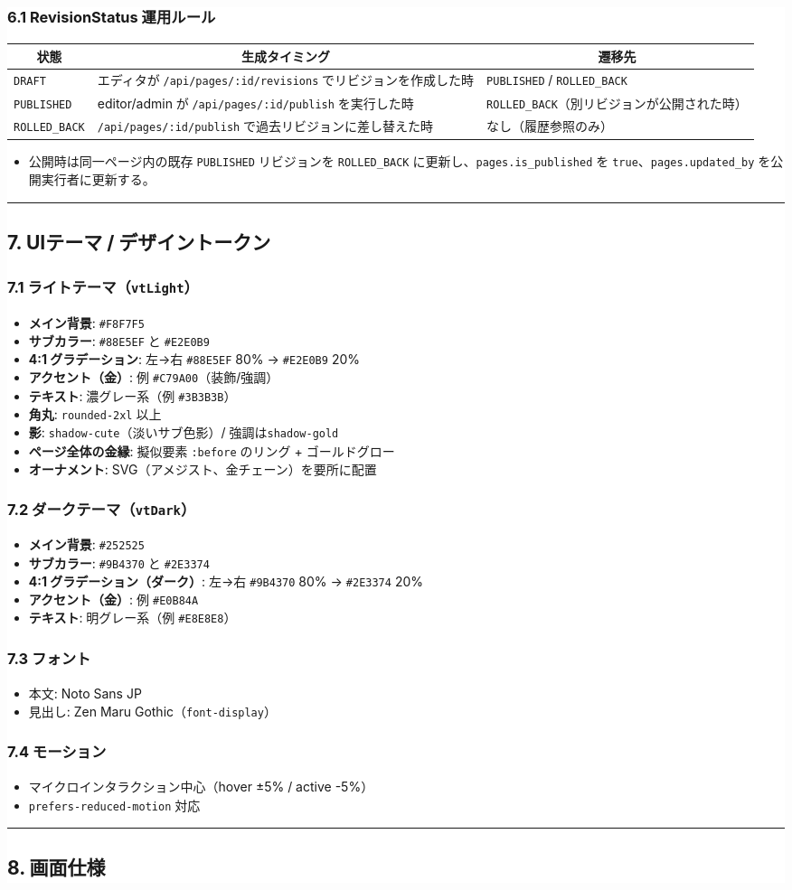 ### 6.1 RevisionStatus 運用ルール

| 状態          | 生成タイミング                                                | 遷移先                                   |
| ------------- | ------------------------------------------------------------- | ---------------------------------------- |
| `DRAFT`       | エディタが `/api/pages/:id/revisions` でリビジョンを作成した時 | `PUBLISHED` / `ROLLED_BACK` |
| `PUBLISHED`   | editor/admin が `/api/pages/:id/publish` を実行した時         | `ROLLED_BACK`（別リビジョンが公開された時）|
| `ROLLED_BACK` | `/api/pages/:id/publish` で過去リビジョンに差し替えた時        | なし（履歴参照のみ）                    |

* 公開時は同一ページ内の既存 `PUBLISHED` リビジョンを `ROLLED_BACK` に更新し、`pages.is_published` を `true`、`pages.updated_by` を公開実行者に更新する。


---

## 7. UIテーマ / デザイントークン

### 7.1 ライトテーマ（`vtLight`）

* **メイン背景**: `#F8F7F5`
* **サブカラー**: `#88E5EF` と `#E2E0B9`
* **4:1 グラデーション**: 左→右 `#88E5EF` 80% → `#E2E0B9` 20%
* **アクセント（金）**: 例 `#C79A00`（装飾/強調）
* **テキスト**: 濃グレー系（例 `#3B3B3B`）
* **角丸**: `rounded-2xl` 以上
* **影**: `shadow-cute`（淡いサブ色影）/ 強調は`shadow-gold`
* **ページ全体の金縁**: 擬似要素 `:before` のリング + ゴールドグロー
* **オーナメント**: SVG（アメジスト、金チェーン）を要所に配置

### 7.2 ダークテーマ（`vtDark`）

* **メイン背景**: `#252525`
* **サブカラー**: `#9B4370` と `#2E3374`
* **4:1 グラデーション（ダーク）**: 左→右 `#9B4370` 80% → `#2E3374` 20%
* **アクセント（金）**: 例 `#E0B84A`
* **テキスト**: 明グレー系（例 `#E8E8E8`）

### 7.3 フォント

* 本文: Noto Sans JP
* 見出し: Zen Maru Gothic（`font-display`）

### 7.4 モーション

* マイクロインタラクション中心（hover ±5% / active -5%）
* `prefers-reduced-motion` 対応

---

## 8. 画面仕様
